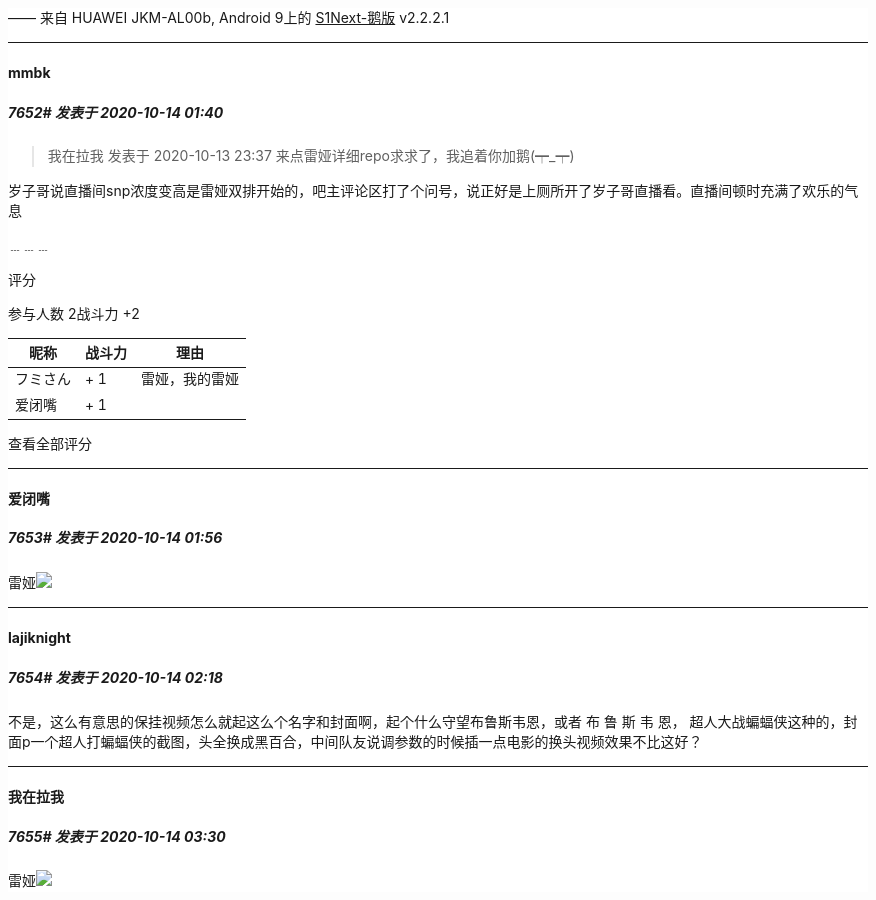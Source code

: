 —— 来自 HUAWEI JKM-AL00b, Android 9上的 [S1Next-鹅版](https://github.com/ykrank/S1-Next/releases) v2.2.2.1


-----

####  mmbk  
##### 7652#       发表于 2020-10-14 01:40


<blockquote>我在拉我 发表于 2020-10-13 23:37
来点雷娅详细repo求求了，我追着你加鹅(┯_┯)</blockquote>
岁子哥说直播间snp浓度变高是雷娅双排开始的，吧主评论区打了个问号，说正好是上厕所开了岁子哥直播看。直播间顿时充满了欢乐的气息


﹍﹍﹍

评分


 参与人数 2战斗力 +2

|昵称|战斗力|理由|
|----|---|---|
| フミさん| + 1|雷娅，我的雷娅|
| 爱闭嘴| + 1||


查看全部评分


-----

####  爱闭嘴  
##### 7653#       发表于 2020-10-14 01:56


雷娅<img src="https://static.saraba1st.com/image/smiley/face2017/075.png" referrerpolicy="no-referrer">


-----

####  lajiknight  
##### 7654#       发表于 2020-10-14 02:18


不是，这么有意思的保挂视频怎么就起这么个名字和封面啊，起个什么守望布鲁斯韦恩，或者 布 鲁 斯 韦 恩， 超人大战蝙蝠侠这种的，封面p一个超人打蝙蝠侠的截图，头全换成黑百合，中间队友说调参数的时候插一点电影的换头视频效果不比这好？


-----

####  我在拉我  
##### 7655#       发表于 2020-10-14 03:30


雷娅<img src="https://static.saraba1st.com/image/smiley/face2017/075.png" referrerpolicy="no-referrer">
